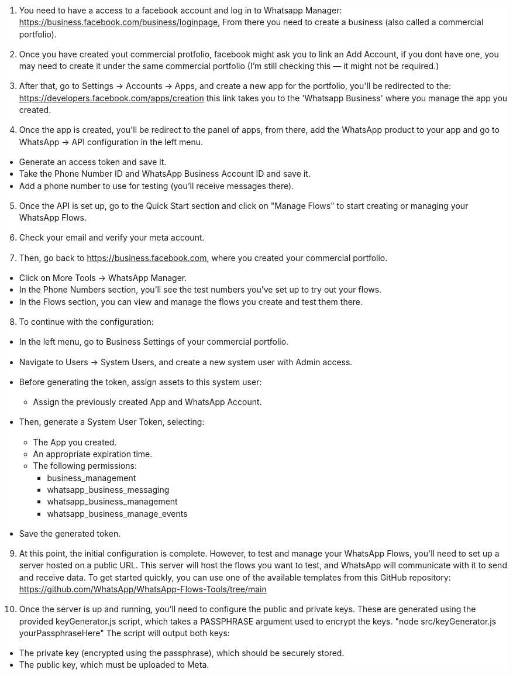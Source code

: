 1. You need to have a access to a facebook account and log in to Whatsapp Manager: https://business.facebook.com/business/loginpage,
From there you need to create a business (also called a commercial portfolio).

2. Once you have created yout commercial protfolio, facebook might ask you to link an Add Account, if you dont have one, you may need to create it under the same commercial portfolio (I’m still checking this — it might not be required.)

3. After that, go to Settings -> Accounts -> Apps, and create a new app for the portfolio, you'll be redirected to the: https://developers.facebook.com/apps/creation this link takes you to the 'Whatsapp Business' where you manage the app you created.

4. Once the app is created, you'll be redirect to the panel of apps, from there,  add the WhatsApp product to your app and go to WhatsApp → API configuration in the left menu.

- Generate an access token and save it.
- Take the Phone Number ID and WhatsApp Business Account ID and save it.
- Add a phone number to use for testing (you’ll receive messages there).

5. Once the API is set up, go to the Quick Start section and click on "Manage Flows" to start creating or managing your WhatsApp Flows.

6. Check your email and verify your meta account.

7. Then, go back to https://business.facebook.com, where you created your commercial portfolio.

- Click on More Tools → WhatsApp Manager.
- In the Phone Numbers section, you’ll see the test numbers you’ve set up to try out your flows.
- In the Flows section, you can view and manage the flows you create and test them there.

8. To continue with the configuration:

- In the left menu, go to Business Settings of your commercial portfolio.
- Navigate to Users → System Users, and create a new system user with Admin access.
- Before generating the token, assign assets to this system user:
  - Assign the previously created App and WhatsApp Account.

- Then, generate a System User Token, selecting:
  - The App you created.
  - An appropriate expiration time.
  - The following permissions:
    - business_management
    - whatsapp_business_messaging
    - whatsapp_business_management
    - whatsapp_business_manage_events

- Save the generated token.

9. At this point, the initial configuration is complete.
However, to test and manage your WhatsApp Flows, you'll need to set up a server hosted on a public URL.
This server will host the flows you want to test, and WhatsApp will communicate with it to send and receive data.
To get started quickly, you can use one of the available templates from this GitHub repository: https://github.com/WhatsApp/WhatsApp-Flows-Tools/tree/main

10. Once the server is up and running, you’ll need to configure the public and private keys. These are generated using the provided keyGenerator.js script, which takes a PASSPHRASE argument used to encrypt the keys. "node src/keyGenerator.js yourPassphraseHere"
The script will output both keys:
- The private key (encrypted using the passphrase), which should be securely stored.
- The public key, which must be uploaded to Meta.
